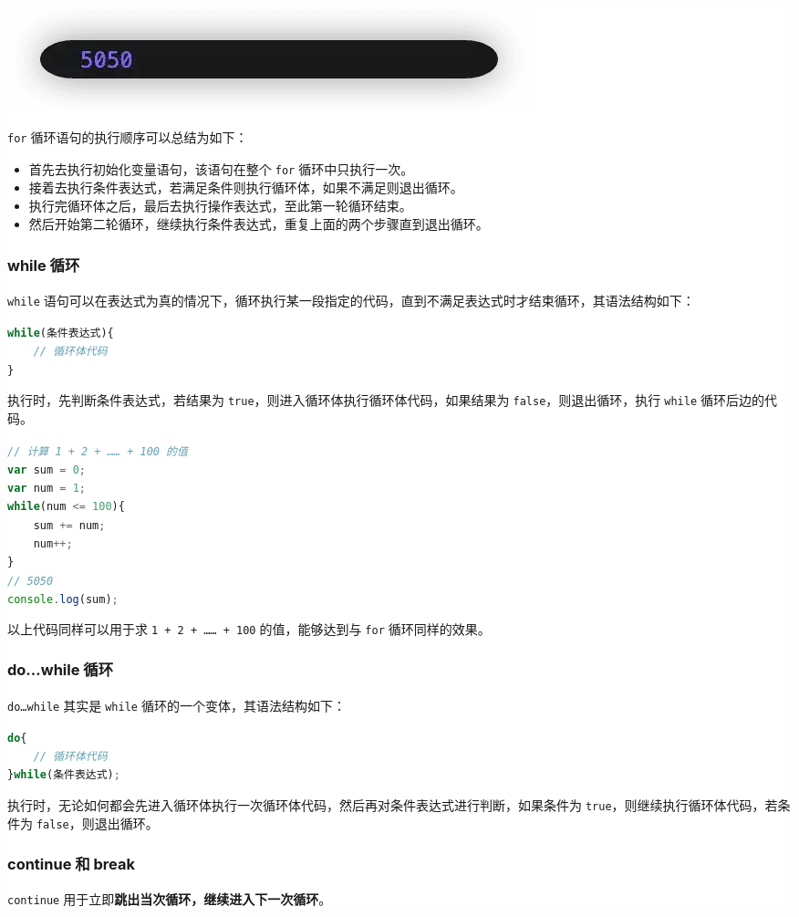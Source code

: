 ![](assets/20220420-flow/538605cdf676c60e1e32e4fd1f02b328.webp)

`for` 循环语句的执行顺序可以总结为如下：

-   首先去执行初始化变量语句，该语句在整个 `for` 循环中只执行一次。
-   接着去执行条件表达式，若满足条件则执行循环体，如果不满足则退出循环。
-   执行完循环体之后，最后去执行操作表达式，至此第一轮循环结束。
-   然后开始第二轮循环，继续执行条件表达式，重复上面的两个步骤直到退出循环。

### while 循环

`while` 语句可以在表达式为真的情况下，循环执行某一段指定的代码，直到不满足表达式时才结束循环，其语法结构如下：

```js
while(条件表达式){
    // 循环体代码
}
```

执行时，先判断条件表达式，若结果为 `true`，则进入循环体执行循环体代码，如果结果为 `false`，则退出循环，执行 `while` 循环后边的代码。

```js
// 计算 1 + 2 + …… + 100 的值
var sum = 0;
var num = 1;
while(num <= 100){
    sum += num;
    num++;
}
// 5050
console.log(sum);
```

以上代码同样可以用于求 `1 + 2 + …… + 100` 的值，能够达到与 `for` 循环同样的效果。

### do…while 循环

`do…while` 其实是 `while` 循环的一个变体，其语法结构如下：

```js
do{
    // 循环体代码
}while(条件表达式);
```

执行时，无论如何都会先进入循环体执行一次循环体代码，然后再对条件表达式进行判断，如果条件为 `true`，则继续执行循环体代码，若条件为 `false`，则退出循环。

### continue 和 break 

`continue` 用于立即**跳出当次循环，继续进入下一次循环**。
